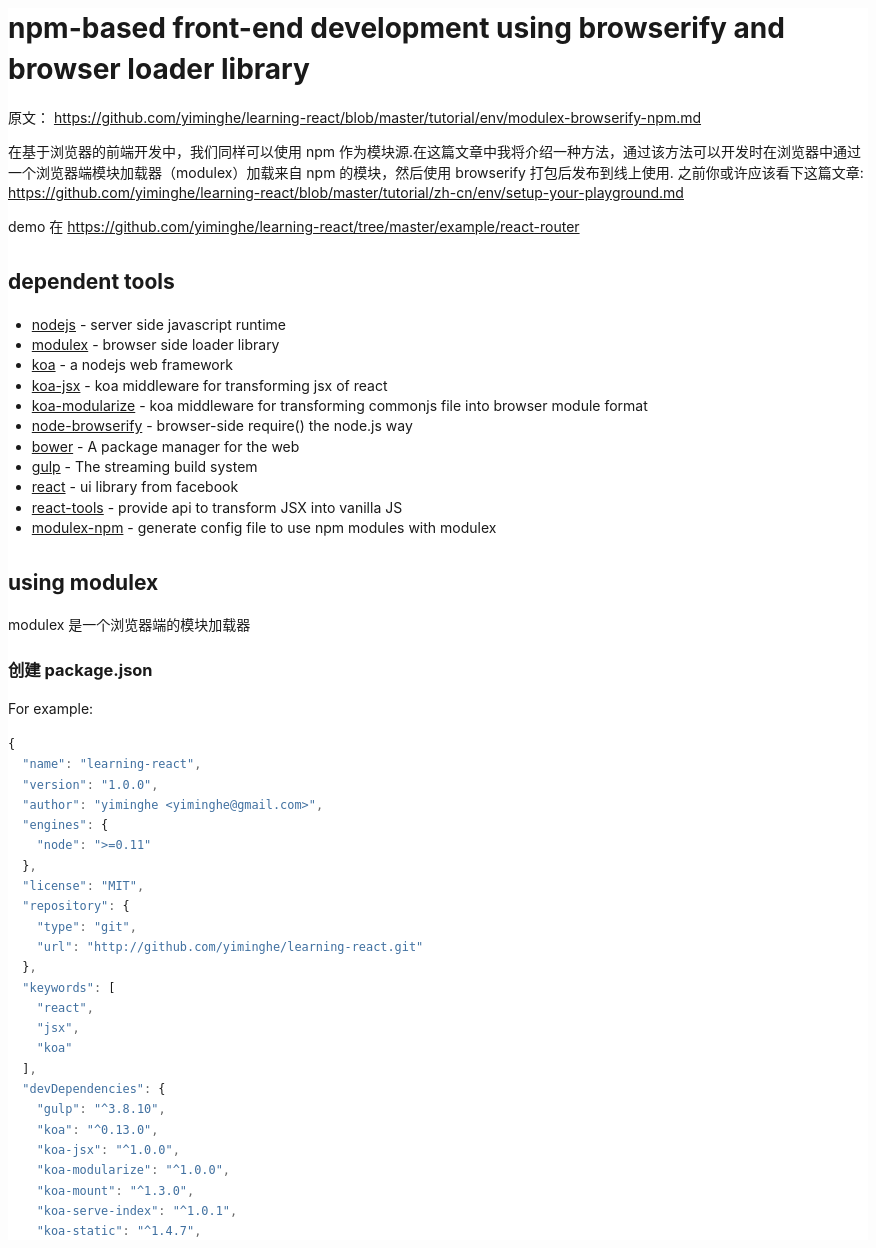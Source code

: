 # npm-based front-end development using browserify and browser loader library

原文： https://github.com/yiminghe/learning-react/blob/master/tutorial/env/modulex-browserify-npm.md

在基于浏览器的前端开发中，我们同样可以使用 npm 作为模块源.在这篇文章中我将介绍一种方法，通过该方法可以开发时在浏览器中通过一个浏览器端模块加载器（modulex）加载来自 npm 的模块，然后使用 browserify 打包后发布到线上使用.
之前你或许应该看下这篇文章: https://github.com/yiminghe/learning-react/blob/master/tutorial/zh-cn/env/setup-your-playground.md

demo 在 https://github.com/yiminghe/learning-react/tree/master/example/react-router

## dependent tools

* [nodejs](http://nodejs.org/) - server side javascript runtime
* [modulex](https://github.com/kissyteam/modulex) - browser side loader library
* [koa](https://github.com/koajs/koa) - a nodejs web framework
* [koa-jsx](https://www.npmjs.org/package/koa-jsx) - koa middleware for transforming jsx of react
* [koa-modularize](https://www.npmjs.org/package/koa-modularize) - koa middleware for transforming commonjs file into browser module format
* [node-browserify](https://github.com/substack/node-browserify) - browser-side require() the node.js way
* [bower](https://github.com/bower/bower) - A package manager for the web
* [gulp](https://github.com/gulpjs/gulp) - The streaming build system
* [react](https://www.npmjs.org/package/react) - ui library from facebook
* [react-tools](https://www.npmjs.org/package/react-tools) - provide api to transform JSX into vanilla JS
* [modulex-npm](https://github.com/yiminghe/modulex-npm) - generate config file to use npm modules with modulex

## using modulex

modulex 是一个浏览器端的模块加载器

### 创建 package.json

For example:

```javascript
{
  "name": "learning-react",
  "version": "1.0.0",
  "author": "yiminghe <yiminghe@gmail.com>",
  "engines": {
    "node": ">=0.11"
  },
  "license": "MIT",
  "repository": {
    "type": "git",
    "url": "http://github.com/yiminghe/learning-react.git"
  },
  "keywords": [
    "react",
    "jsx",
    "koa"
  ],
  "devDependencies": {
    "gulp": "^3.8.10",
    "koa": "^0.13.0",
    "koa-jsx": "^1.0.0",
    "koa-modularize": "^1.0.0",
    "koa-mount": "^1.3.0",
    "koa-serve-index": "^1.0.1",
    "koa-static": "^1.4.7",
```